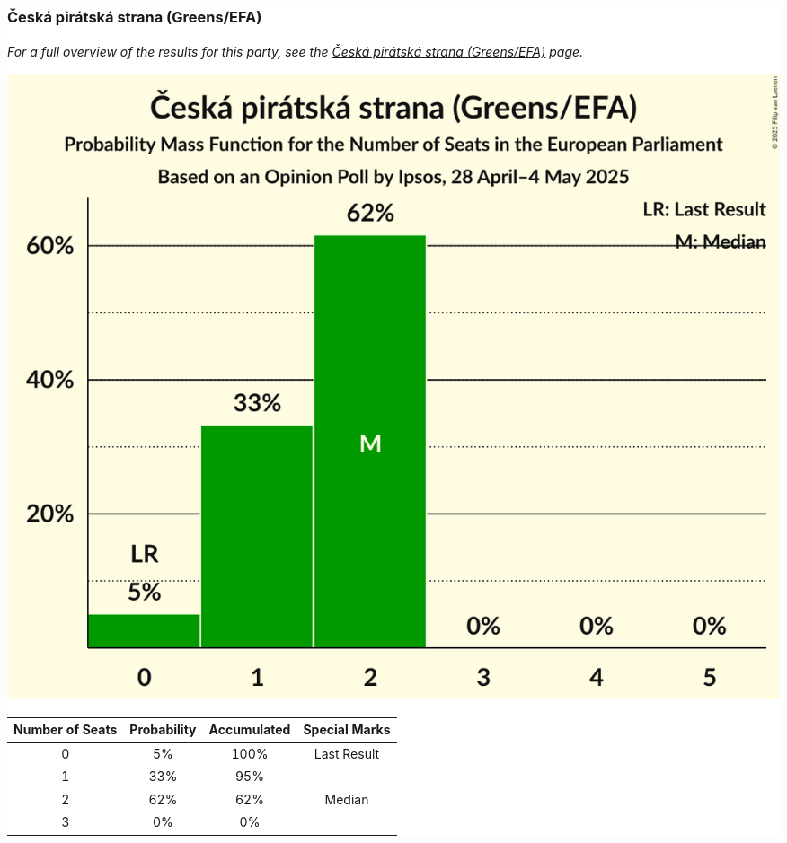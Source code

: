 ### Česká pirátská strana (Greens/EFA)

*For a full overview of the results for this party, see the [Česká pirátská strana (Greens/EFA)](party-českápirátskástranagreensefa.html) page.*

![Graph with seats probability mass function not yet produced](2025-05-04-Ipsos-seats-pmf-českápirátskástranagreensefa.png "Seats Probability Mass Function")

| Number of Seats | Probability | Accumulated | Special Marks |
|:---------------:|:-----------:|:-----------:|:-------------:|
| 0 | 5% | 100% | Last Result |
| 1 | 33% | 95% |  |
| 2 | 62% | 62% | Median |
| 3 | 0% | 0% |  |
